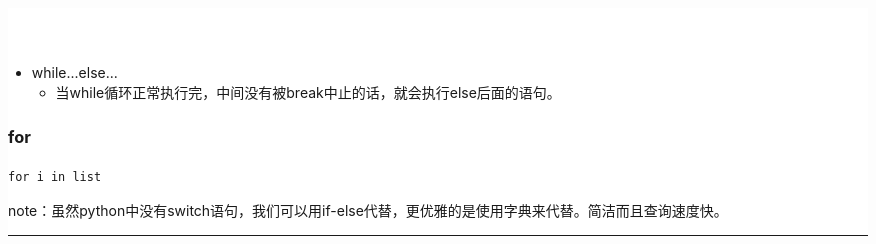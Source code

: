 ```python
      	
	
```

- while...else... 
  - 当while循环正常执行完，中间没有被break中止的话，就会执行else后面的语句。

 

### for

```
for i in list
```



note：虽然python中没有switch语句，我们可以用if-else代替，更优雅的是使用字典来代替。简洁而且查询速度快。

------------

